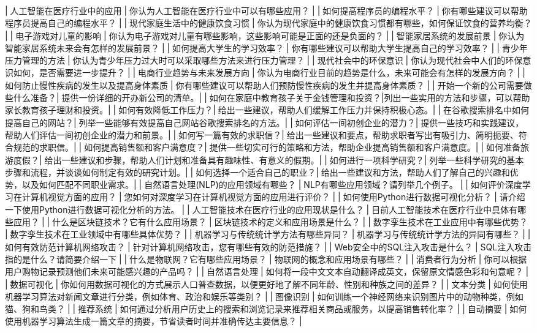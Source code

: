 | 人工智能在医疗行业中的应用             | 你认为人工智能在医疗行业中可以有哪些应用？                     |
| 如何提高程序员的编程水平？             | 你有哪些建议可以帮助程序员提高自己的编程水平？                 |
| 现代家庭生活中的健康饮食习惯           | 你认为现代家庭中的健康饮食习惯都有哪些，如何保证饮食的营养均衡？ |
| 电子游戏对儿童的影响                   | 你认为电子游戏对儿童有哪些影响，这些影响可能是正面的还是负面的？ |
| 智能家居系统的发展前景                 | 你认为智能家居系统未来会有怎样的发展前景？                   |
| 如何提高大学生的学习效率？             | 你有哪些建议可以帮助大学生提高自己的学习效率？               |
| 青少年压力管理的方法                   | 你认为青少年压力过大时可以采取哪些方法来进行压力管理？       |
| 现代社会中的环保意识                  | 你认为现代社会中人们的环保意识如何，是否需要进一步提升？     |
| 电商行业趋势与未来发展方向             | 你认为电商行业目前的趋势是什么，未来可能会有怎样的发展方向？ |
| 如何防止慢性疾病的发生以及提高身体素质 | 你有哪些建议可以帮助人们预防慢性疾病的发生并提高身体素质？   |
| 开始一个新的公司需要做些什么准备？| 提供一份详细的开办新公司的清单。|
| 如何在家庭中教育孩子关于金钱管理和投资？|列出一些实用的方法和步骤，可以帮助家长教育孩子理财和投资。|
| 如何有效降低工作压力？| 给出一些建议，帮助人们缓解工作压力并保持积极心态。|
| 在谷歌搜索排名中如何提高自己的网站？| 列举一些能够有效提高自己网站谷歌搜索排名的方法。|
| 如何评估一间初创企业的潜力？| 提供一些技巧和实践建议，帮助人们评估一间初创企业的潜力和前景。|
| 如何写一篇有效的求职信？| 给出一些建议和要点，帮助求职者写出有吸引力、简明扼要、符合规范的求职信。|
| 如何提高销售额和客户满意度？| 提供一些切实可行的策略和方法，帮助企业提高销售额和客户满意度。|
| 如何准备旅游度假？| 给出一些建议和步骤，帮助人们计划和准备具有趣味性、有意义的假期。|
| 如何进行一项科学研究？| 列举一些科学研究的基本步骤和流程，并谈谈如何制定有效的研究计划。|
| 如何选择一个适合自己的职业？| 给出一些建议和方法，帮助人们了解自己的兴趣和优势，以及如何匹配不同职业需求。|
| 自然语言处理(NLP)的应用领域有哪些？           | NLP有哪些应用领域？请列举几个例子。               |
| 如何评价深度学习在计算机视觉方面的应用？    | 您如何对深度学习在计算机视觉方面的应用进行评价？   |
| 如何使用Python进行数据可视化分析？            | 请介绍一下使用Python进行数据可视化分析的方法。      |
| 人工智能技术在医疗行业的应用现状是什么？    | 目前人工智能技术在医疗行业中具体有哪些应用？       |
| 什么是区块链技术？它有什么应用场景？          | 区块链技术的定义和应用场景是什么？                    |
| 数字孪生技术在工业应用中有哪些优势？        | 数字孪生技术在工业领域中有哪些具体优势？            |
| 机器学习与传统统计学方法有哪些异同？        | 机器学习与传统统计学方法的异同有哪些？              |
| 如何有效防范计算机网络攻击？                      | 针对计算机网络攻击，您有哪些有效的防范措施？       |
| Web安全中的SQL注入攻击是什么？                     | SQL注入攻击指的是什么？请简要介绍一下                |
| 什么是物联网？它有哪些应用场景？                 | 物联网的概念和应用场景有哪些？                        |
| 消费者行为分析                   | 你可以根据用户购物记录预测他们未来可能感兴趣的产品吗？                                                                                          |
| 自然语言处理                     | 如何将一段中文文本自动翻译成英文，保留原文情感色彩和句意呢？                                                                                         |
| 数据可视化                           | 你如何用数据可视化的方式展示人口普查数据，以便更好地了解不同年龄、性别和种族之间的差异？                                                       |
| 文本分类                             | 如何使用机器学习算法对新闻文章进行分类，例如体育、政治和娱乐等类别？                                                                               |
| 图像识别                             | 如何训练一个神经网络来识别图片中的动物种类，例如猫、狗和鸟类？                                                                                      |
| 推荐系统                             | 如何通过分析用户历史上的搜索和浏览记录来推荐相关商品或服务，以提高销售转化率？                                                                      |
| 自动摘要                             | 如何使用机器学习算法生成一篇文章的摘要，节省读者时间并准确传达主要信息？                                                                             |